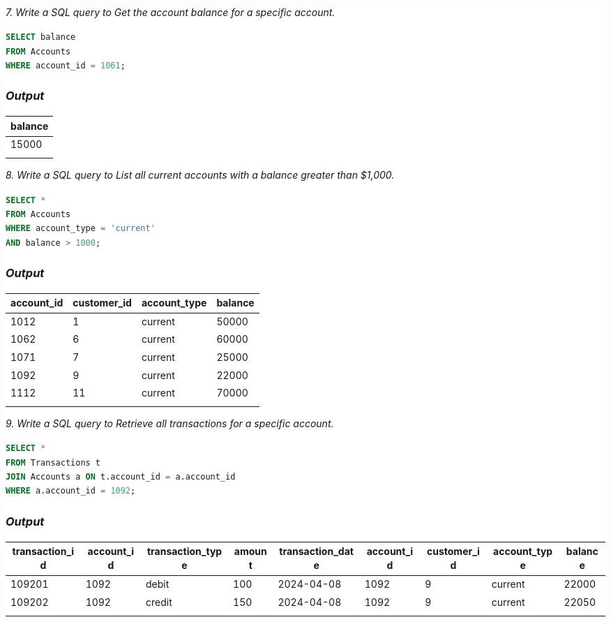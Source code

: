 
*7. Write a SQL query to Get the account balance for a specific account.* 
  ```sql
  SELECT balance
  FROM Accounts
  WHERE account_id = 1061;
  ```
  ### *Output*
  | balance |
  |---------|
  | 15000   |
  ||


*8. Write a SQL query to List all current accounts with a balance greater than $1,000.* 
  ```sql
  SELECT *
  FROM Accounts
  WHERE account_type = 'current'
  AND balance > 1000;
  ```
  ### *Output*
  | account_id | customer_id | account_type | balance |
  |------------|-------------|--------------|---------|
  |    1012    |      1      |   current    |  50000  |
  |    1062    |      6      |   current    |  60000  |
  |    1071    |      7      |   current    |  25000  |
  |    1092    |      9      |   current    |  22000  |
  |    1112    |     11      |   current    |  70000  |
  ||

*9. Write a SQL query to Retrieve all transactions for a specific account.*
  ```sql
  SELECT *
  FROM Transactions t
  JOIN Accounts a ON t.account_id = a.account_id
  WHERE a.account_id = 1092;
  ```
  ### *Output*
  | transaction_id | account_id | transaction_type | amount | transaction_date | account_id | customer_id | account_type | balance |
  |----------------|------------|------------------|--------|------------------|------------|-------------|--------------|---------|
  |     109201     |    1092    |      debit       |  100   |   2024-04-08     |    1092    |      9      |   current    |  22000  |
  |     109202     |    1092    |     credit       |  150   |   2024-04-08     |    1092    |      9      |   current    |  22050  |
  ||
